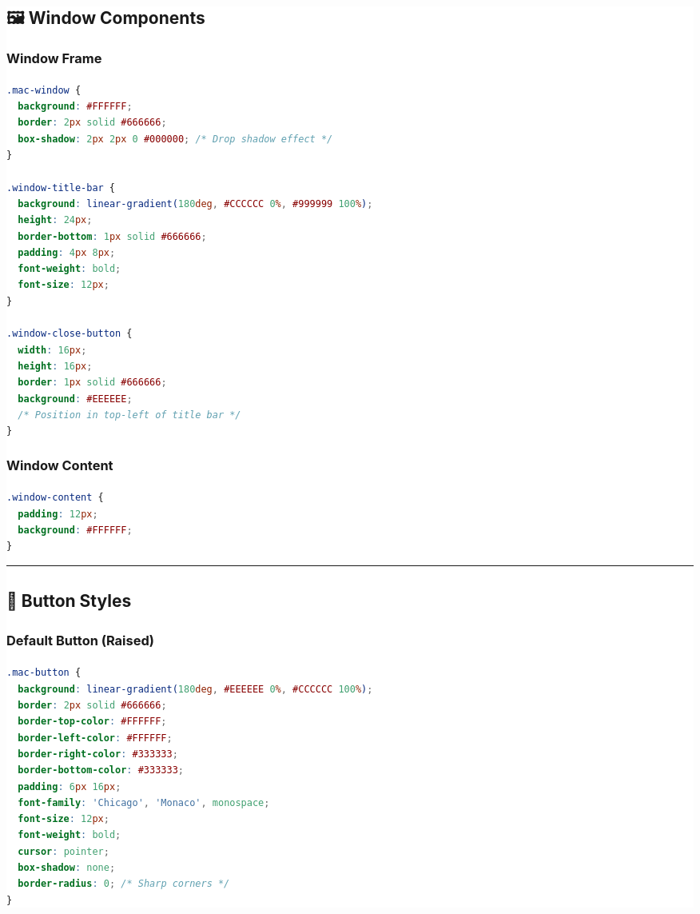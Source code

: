 
## 🖼️ Window Components

### Window Frame
```css
.mac-window {
  background: #FFFFFF;
  border: 2px solid #666666;
  box-shadow: 2px 2px 0 #000000; /* Drop shadow effect */
}

.window-title-bar {
  background: linear-gradient(180deg, #CCCCCC 0%, #999999 100%);
  height: 24px;
  border-bottom: 1px solid #666666;
  padding: 4px 8px;
  font-weight: bold;
  font-size: 12px;
}

.window-close-button {
  width: 16px;
  height: 16px;
  border: 1px solid #666666;
  background: #EEEEEE;
  /* Position in top-left of title bar */
}
```

### Window Content
```css
.window-content {
  padding: 12px;
  background: #FFFFFF;
}
```

---

## 🔘 Button Styles

### Default Button (Raised)
```css
.mac-button {
  background: linear-gradient(180deg, #EEEEEE 0%, #CCCCCC 100%);
  border: 2px solid #666666;
  border-top-color: #FFFFFF;
  border-left-color: #FFFFFF;
  border-right-color: #333333;
  border-bottom-color: #333333;
  padding: 6px 16px;
  font-family: 'Chicago', 'Monaco', monospace;
  font-size: 12px;
  font-weight: bold;
  cursor: pointer;
  box-shadow: none;
  border-radius: 0; /* Sharp corners */
}
```
